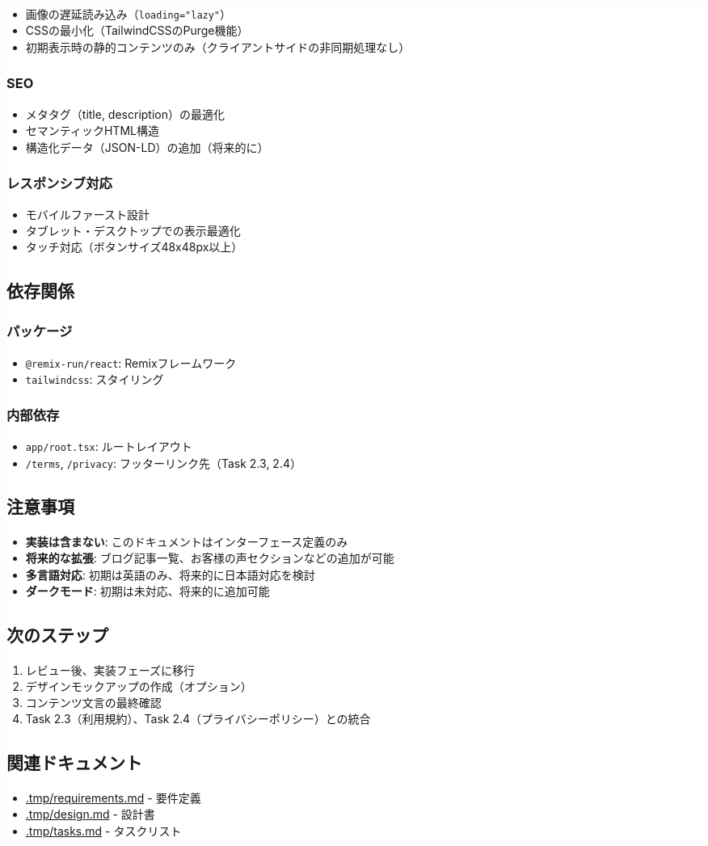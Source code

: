 - 画像の遅延読み込み（`loading="lazy"`）
- CSSの最小化（TailwindCSSのPurge機能）
- 初期表示時の静的コンテンツのみ（クライアントサイドの非同期処理なし）

### SEO

- メタタグ（title, description）の最適化
- セマンティックHTML構造
- 構造化データ（JSON-LD）の追加（将来的に）

### レスポンシブ対応

- モバイルファースト設計
- タブレット・デスクトップでの表示最適化
- タッチ対応（ボタンサイズ48x48px以上）

## 依存関係

### パッケージ

- `@remix-run/react`: Remixフレームワーク
- `tailwindcss`: スタイリング

### 内部依存

- `app/root.tsx`: ルートレイアウト
- `/terms`, `/privacy`: フッターリンク先（Task 2.3, 2.4）

## 注意事項

- **実装は含まない**: このドキュメントはインターフェース定義のみ
- **将来的な拡張**: ブログ記事一覧、お客様の声セクションなどの追加が可能
- **多言語対応**: 初期は英語のみ、将来的に日本語対応を検討
- **ダークモード**: 初期は未対応、将来的に追加可能

## 次のステップ

1. レビュー後、実装フェーズに移行
2. デザインモックアップの作成（オプション）
3. コンテンツ文言の最終確認
4. Task 2.3（利用規約）、Task 2.4（プライバシーポリシー）との統合

## 関連ドキュメント

- [.tmp/requirements.md](.tmp/requirements.md) - 要件定義
- [.tmp/design.md](.tmp/design.md) - 設計書
- [.tmp/tasks.md](.tmp/tasks.md) - タスクリスト
